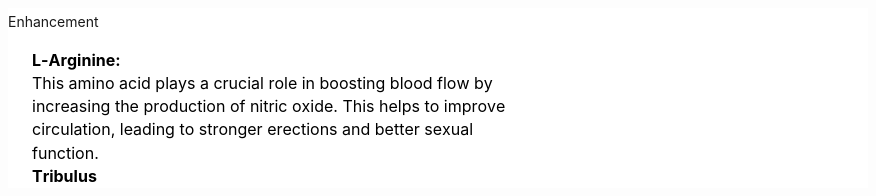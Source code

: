 Enhancement</span><span class="EOP SCXW102638276 BCX0" data-ccp-props="{&quot;134233117&quot;:false,&quot;134233118&quot;:false,&quot;134245418&quot;:true,&quot;134245529&quot;:true,&quot;335551550&quot;:0,&quot;335551620&quot;:0,&quot;335559738&quot;:281,&quot;335559739&quot;:281}" face="Inter, Inter_EmbeddedFont, sans-serif" style="-webkit-tap-highlight-color: transparent; -webkit-user-drag: none; font-size: 14pt; line-height: 26.7375px; margin: 0px; padding: 0px; user-select: text;">&nbsp;</span></p></div><div class="ListContainerWrapper SCXW102638276 BCX0" style="-webkit-tap-highlight-color: transparent; -webkit-user-drag: none; color: black; font-family: &quot;Segoe UI&quot;, &quot;Segoe UI Web&quot;, Arial, Verdana, sans-serif; font-size: 12px; font-weight: 400; margin: 0px; padding: 0px; position: relative; user-select: text;"><ol class="NumberListStyle1 SCXW102638276 BCX0" role="list" start="1" style="-webkit-tap-highlight-color: transparent; -webkit-user-drag: none; cursor: text; margin: 0px; overflow: visible; padding: 0px; user-select: text;"><li aria-setsize="-1" class="OutlineElement Ltr SCXW102638276 BCX0" data-aria-level="1" data-aria-posinset="1" data-font="Inter" data-leveltext="%1." data-list-defn-props="{&quot;335551671&quot;:1,&quot;335552541&quot;:0,&quot;335559683&quot;:0,&quot;335559684&quot;:-1,&quot;335559685&quot;:720,&quot;335559991&quot;:360,&quot;469769242&quot;:[65533,0,46],&quot;469777803&quot;:&quot;left&quot;,&quot;469777804&quot;:&quot;%1.&quot;,&quot;469777815&quot;:&quot;hybridMultilevel&quot;}" data-listid="27" role="listitem" style="-webkit-tap-highlight-color: transparent; -webkit-user-drag: none; clear: both; cursor: text; direction: ltr; display: block; font-family: Inter, Inter_MSFontService, sans-serif; font-size: 12pt; margin: 0px 0px 0px 24px; overflow: visible; padding: 0px; position: relative; user-select: text; vertical-align: baseline;"><p class="Paragraph SCXW102638276 BCX0" lang="EN-US" paraeid="{3612da65-9ffe-4f93-b0ae-02af8508e8da}{37}" paraid="1435962340" style="-webkit-tap-highlight-color: transparent; -webkit-user-drag: none; background-color: transparent; color: windowtext; font-kerning: none; margin: 0px; overflow-wrap: break-word; padding: 0px; user-select: text; vertical-align: baseline; white-space-collapse: preserve;" xml:lang="EN-US"><span class="TextRun SCXW102638276 BCX0" data-contrast="auto" face="Inter, Inter_EmbeddedFont, sans-serif" lang="EN-US" style="-webkit-tap-highlight-color: transparent; -webkit-user-drag: none; font-size: 12pt; font-variant-ligatures: none; font-weight: bold; line-height: 23.25px; margin: 0px; padding: 0px; user-select: text;" xml:lang="EN-US">L-Arginine:</span><span class="TextRun SCXW102638276 BCX0" data-contrast="auto" face="Inter, Inter_EmbeddedFont, sans-serif" lang="EN-US" style="-webkit-tap-highlight-color: transparent; -webkit-user-drag: none; font-size: 12pt; font-variant-ligatures: none; line-height: 23.25px; margin: 0px; padding: 0px; user-select: text;" xml:lang="EN-US"> This amino acid plays a crucial role in boosting blood flow by increasing the production of nitric oxide. This helps to improve circulation, leading to stronger erections and better sexual function.</span><span class="EOP SCXW102638276 BCX0" data-ccp-props="{&quot;134233117&quot;:false,&quot;134233118&quot;:false,&quot;335551550&quot;:0,&quot;335551620&quot;:0,&quot;335559738&quot;:240,&quot;335559739&quot;:240}" face="Inter, Inter_EmbeddedFont, sans-serif" style="-webkit-tap-highlight-color: transparent; -webkit-user-drag: none; font-size: 12pt; line-height: 23.25px; margin: 0px; padding: 0px; user-select: text;">&nbsp;</span></p></li></ol></div><div class="ListContainerWrapper SCXW102638276 BCX0" style="-webkit-tap-highlight-color: transparent; -webkit-user-drag: none; color: black; font-family: &quot;Segoe UI&quot;, &quot;Segoe UI Web&quot;, Arial, Verdana, sans-serif; font-size: 12px; font-weight: 400; margin: 0px; padding: 0px; position: relative; user-select: text;"><ol class="NumberListStyle1 SCXW102638276 BCX0" role="list" start="2" style="-webkit-tap-highlight-color: transparent; -webkit-user-drag: none; cursor: text; margin: 0px; overflow: visible; padding: 0px; user-select: text;"><li aria-setsize="-1" class="OutlineElement Ltr SCXW102638276 BCX0" data-aria-level="1" data-aria-posinset="2" data-font="Inter" data-leveltext="%1." data-list-defn-props="{&quot;335551671&quot;:1,&quot;335552541&quot;:0,&quot;335559683&quot;:0,&quot;335559684&quot;:-1,&quot;335559685&quot;:720,&quot;335559991&quot;:360,&quot;469769242&quot;:[65533,0,46],&quot;469777803&quot;:&quot;left&quot;,&quot;469777804&quot;:&quot;%1.&quot;,&quot;469777815&quot;:&quot;hybridMultilevel&quot;}" data-listid="27" role="listitem" style="-webkit-tap-highlight-color: transparent; -webkit-user-drag: none; clear: both; cursor: text; direction: ltr; display: block; font-family: Inter, Inter_MSFontService, sans-serif; font-size: 12pt; margin: 0px 0px 0px 24px; overflow: visible; padding: 0px; position: relative; user-select: text; vertical-align: baseline;"><p class="Paragraph SCXW102638276 BCX0" lang="EN-US" paraeid="{3612da65-9ffe-4f93-b0ae-02af8508e8da}{57}" paraid="1018724207" style="-webkit-tap-highlight-color: transparent; -webkit-user-drag: none; background-color: transparent; color: windowtext; font-kerning: none; margin: 0px; overflow-wrap: break-word; padding: 0px; user-select: text; vertical-align: baseline; white-space-collapse: preserve;" xml:lang="EN-US"><span class="TextRun SCXW102638276 BCX0" data-contrast="auto" face="Inter, Inter_EmbeddedFont, sans-serif" lang="EN-US" style="-webkit-tap-highlight-color: transparent; -webkit-user-drag: none; font-size: 12pt; font-variant-ligatures: none; font-weight: bold; line-height: 23.25px; margin: 0px; padding: 0px; user-select: text;" xml:lang="EN-US">Tribulus